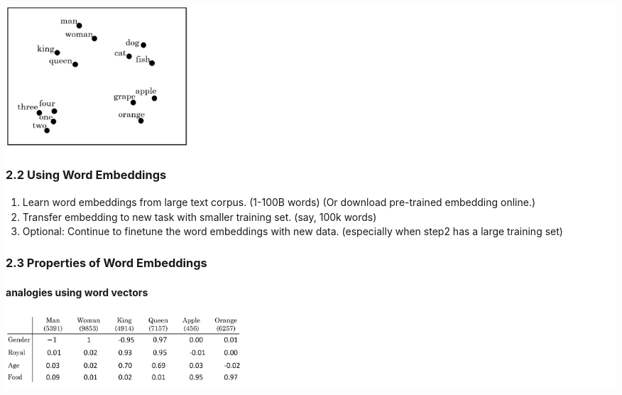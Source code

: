 <img src="Sequence_Models.assets/image-20200820111429416.png" alt="image-20200820111429416" style="zoom:33%;" />

### 2.2 Using Word Embeddings

1. Learn word embeddings from large text corpus. (1-100B words)
(Or download pre-trained embedding online.)
2. Transfer embedding to new task with smaller training set.
(say, 100k words)
3. Optional: Continue to finetune the word embeddings with new data. 
	(especially when step2 has a large training set)

### 2.3 Properties of Word Embeddings

#### analogies using word vectors

<img src="Sequence_Models.assets/image-20200820113216849.png" alt="image-20200820113216849" style="zoom:33%;" />
